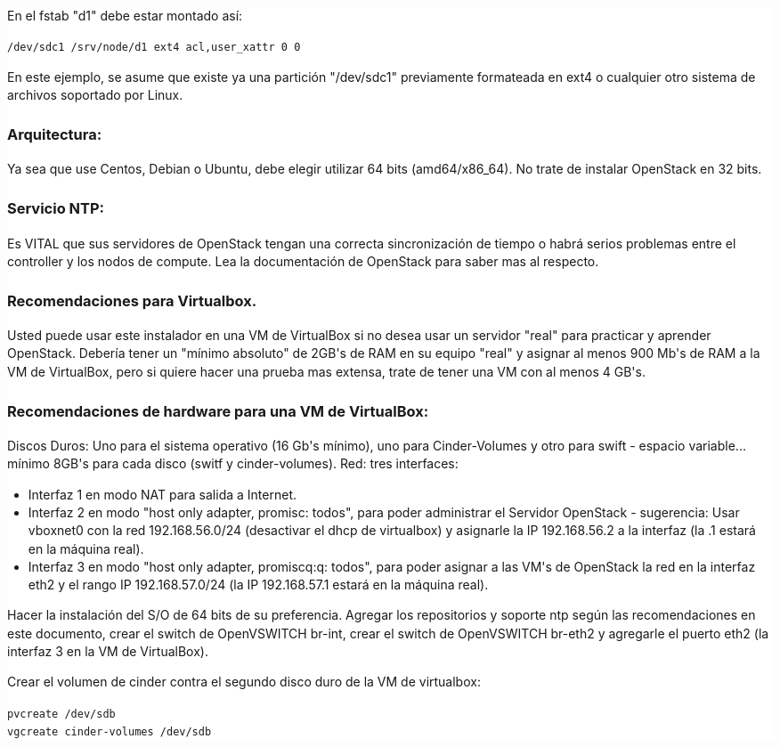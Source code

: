 En el fstab "d1" debe estar montado así:

```
/dev/sdc1 /srv/node/d1 ext4 acl,user_xattr 0 0
```

En este ejemplo, se asume que existe ya una partición "/dev/sdc1" previamente formateada en ext4 o
cualquier otro sistema de archivos soportado por Linux.


### Arquitectura:

Ya sea que use Centos, Debian o Ubuntu, debe elegir utilizar 64 bits
(amd64/x86_64). No trate de instalar OpenStack en 32 bits.

### Servicio NTP:

Es VITAL que sus servidores de OpenStack tengan una correcta sincronización de
tiempo o habrá serios problemas entre el controller y los nodos de
compute. Lea la documentación de OpenStack para saber mas al respecto.


### Recomendaciones para Virtualbox.

Usted puede usar este instalador en una VM de VirtualBox si no desea usar un
servidor "real" para practicar y aprender OpenStack. Debería tener un "mínimo
absoluto" de 2GB's de RAM en su equipo "real" y asignar al menos 900 Mb's de
RAM a la VM de VirtualBox, pero si quiere hacer una prueba mas extensa, trate
de tener una VM con al menos 4 GB's.

### Recomendaciones de hardware para una VM de VirtualBox:

Discos Duros: Uno para el sistema operativo (16 Gb's mínimo), uno para
Cinder-Volumes y otro para swift - espacio variable... mínimo 8GB's para cada
disco (switf y cinder-volumes).  Red: tres interfaces:
 * Interfaz 1 en modo NAT para salida a Internet.
 * Interfaz 2 en modo "host only adapter, promisc: todos", para poder
   administrar el Servidor OpenStack - sugerencia: Usar vboxnet0 con la red
   192.168.56.0/24 (desactivar el dhcp de virtualbox) y asignarle la IP
   192.168.56.2 a la interfaz (la .1 estará en la máquina real).
 * Interfaz 3 en modo "host only adapter, promiscq:q: todos", para poder
   asignar a las VM's de OpenStack la red en la interfaz eth2 y el rango IP
   192.168.57.0/24 (la IP 192.168.57.1 estará en la máquina real).

Hacer la instalación del S/O de 64 bits de su preferencia. Agregar los
repositorios y soporte ntp según las recomendaciones en este documento, crear
el switch de OpenVSWITCH br-int, crear el switch de OpenVSWITCH br-eth2 y
agregarle el puerto eth2 (la interfaz 3 en la VM de VirtualBox).

Crear el volumen de cinder contra el segundo disco duro de la VM de
virtualbox:

```bash
pvcreate /dev/sdb
vgcreate cinder-volumes /dev/sdb
```
